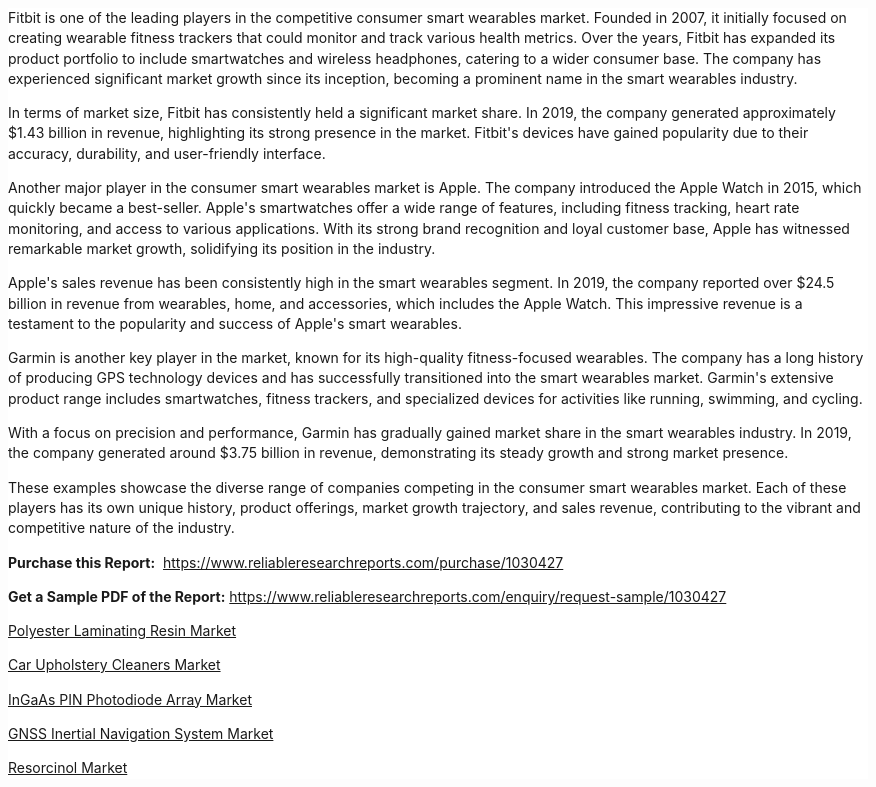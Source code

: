 <p><p>Fitbit is one of the leading players in the competitive consumer smart wearables market. Founded in 2007, it initially focused on creating wearable fitness trackers that could monitor and track various health metrics. Over the years, Fitbit has expanded its product portfolio to include smartwatches and wireless headphones, catering to a wider consumer base. The company has experienced significant market growth since its inception, becoming a prominent name in the smart wearables industry.</p><p>In terms of market size, Fitbit has consistently held a significant market share. In 2019, the company generated approximately $1.43 billion in revenue, highlighting its strong presence in the market. Fitbit's devices have gained popularity due to their accuracy, durability, and user-friendly interface.</p><p>Another major player in the consumer smart wearables market is Apple. The company introduced the Apple Watch in 2015, which quickly became a best-seller. Apple's smartwatches offer a wide range of features, including fitness tracking, heart rate monitoring, and access to various applications. With its strong brand recognition and loyal customer base, Apple has witnessed remarkable market growth, solidifying its position in the industry.</p><p>Apple's sales revenue has been consistently high in the smart wearables segment. In 2019, the company reported over $24.5 billion in revenue from wearables, home, and accessories, which includes the Apple Watch. This impressive revenue is a testament to the popularity and success of Apple's smart wearables.</p><p>Garmin is another key player in the market, known for its high-quality fitness-focused wearables. The company has a long history of producing GPS technology devices and has successfully transitioned into the smart wearables market. Garmin's extensive product range includes smartwatches, fitness trackers, and specialized devices for activities like running, swimming, and cycling.</p><p>With a focus on precision and performance, Garmin has gradually gained market share in the smart wearables industry. In 2019, the company generated around $3.75 billion in revenue, demonstrating its steady growth and strong market presence.</p><p>These examples showcase the diverse range of companies competing in the consumer smart wearables market. Each of these players has its own unique history, product offerings, market growth trajectory, and sales revenue, contributing to the vibrant and competitive nature of the industry.</p></p>
<p><strong>Purchase this Report:</strong>&nbsp;&nbsp;<a href="https://www.reliableresearchreports.com/purchase/1030427">https://www.reliableresearchreports.com/purchase/1030427</a></p>
<p></p>
<p><strong>Get a Sample PDF of the Report:</strong>&nbsp;<a href="https://www.reliableresearchreports.com/enquiry/request-sample/1030427">https://www.reliableresearchreports.com/enquiry/request-sample/1030427</a></p>
<p><p><a href="https://www.linkedin.com/pulse/polyester-laminating-resin-market-size-share-global-analysis-qmlzc/">Polyester Laminating Resin Market</a></p><p><a href="https://www.linkedin.com/pulse/car-upholstery-cleaners-market-research-report-provides-thorough-kuape/">Car Upholstery Cleaners Market</a></p><p><a href="https://www.reportprime.com/ingaas-pin-photodiode-array-r3004">InGaAs PIN Photodiode Array Market</a></p><p><a href="https://www.reportprime.com/gnss-inertial-navigation-system-r3006">GNSS Inertial Navigation System Market</a></p><p><a href="https://medium.com/@hunterwyman1984/resorcinol-market-size-growth-forecast-2023-2030-05a71700e9f5">Resorcinol Market</a></p></p>